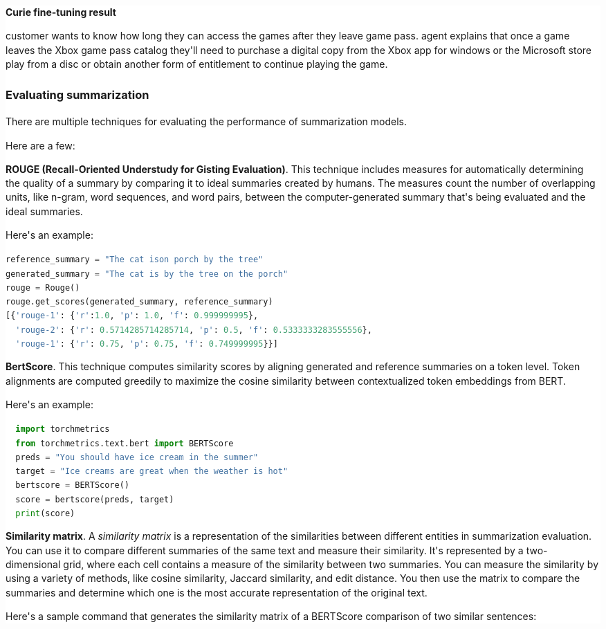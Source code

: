 **Curie fine-tuning result** 

customer wants to know how long they can access the games after they leave game pass. agent explains that once a game leaves the Xbox game
pass catalog they'll need to purchase a digital copy from the Xbox app for windows or the Microsoft store play from a disc or obtain another form of entitlement to continue playing the game.

### Evaluating summarization

There are multiple techniques for evaluating the performance of summarization models.

Here are a few:

**ROUGE (Recall-Oriented Understudy for Gisting Evaluation)**. This technique includes measures for automatically determining the quality of a summary by comparing it to ideal summaries created by humans. The measures count the number of overlapping units, like n-gram, word sequences, and word pairs, between the computer-generated summary that's being evaluated and the ideal summaries.

Here's an example:

```python
reference_summary = "The cat ison porch by the tree"
generated_summary = "The cat is by the tree on the porch"
rouge = Rouge()
rouge.get_scores(generated_summary, reference_summary)
[{'rouge-1': {'r':1.0, 'p': 1.0, 'f': 0.999999995},
  'rouge-2': {'r': 0.5714285714285714, 'p': 0.5, 'f': 0.5333333283555556},
  'rouge-1': {'r': 0.75, 'p': 0.75, 'f': 0.749999995}}]
```

**BertScore**. This technique computes similarity scores by aligning generated and reference summaries on a token level. Token alignments are computed greedily to maximize the cosine similarity between contextualized token embeddings from BERT. 

Here's an example:

```python
  import torchmetrics
  from torchmetrics.text.bert import BERTScore
  preds = "You should have ice cream in the summer"
  target = "Ice creams are great when the weather is hot"
  bertscore = BERTScore()
  score = bertscore(preds, target)
  print(score)
```

**Similarity matrix**. A *similarity matrix* is a representation of the similarities between different entities in summarization evaluation. You can use it to compare different summaries of the same text and measure their similarity. It's represented by a two-dimensional grid, where each cell contains a measure of the similarity between two summaries. You can measure the similarity by using a variety of methods, like cosine similarity, Jaccard similarity, and edit distance. You then use the matrix to compare the summaries and determine which one is the most accurate representation of the original text.

Here's a sample command that generates the similarity matrix of a BERTScore comparison of two similar sentences:
